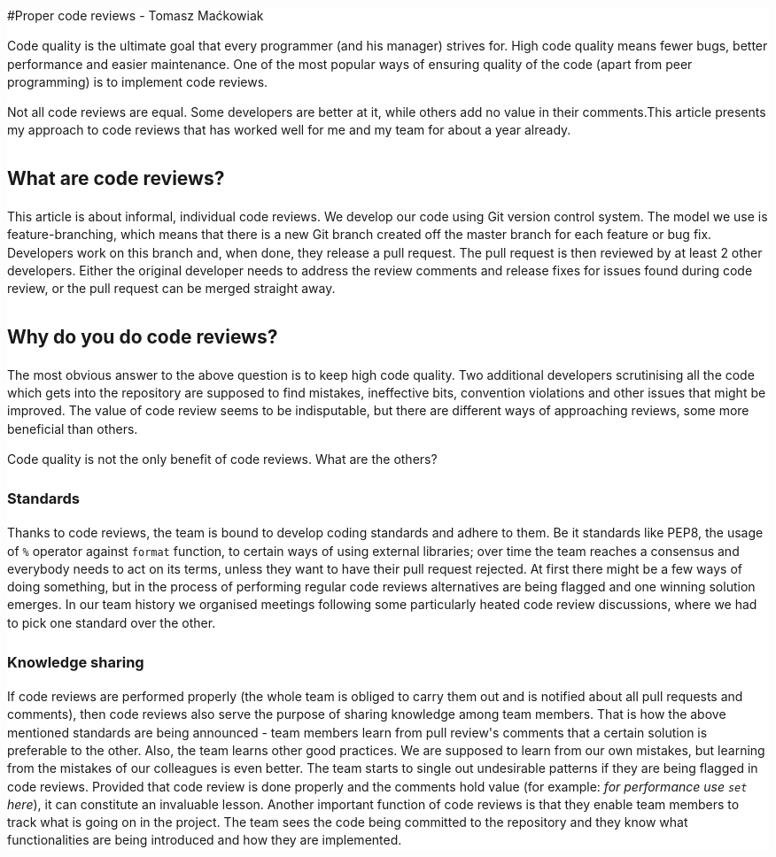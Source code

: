 #Proper code reviews - Tomasz Maćkowiak

Code quality is the ultimate goal that every programmer (and his manager) strives for.
High code quality means fewer bugs, better performance and easier maintenance.
One of the most popular ways of ensuring quality of the code (apart from peer programming)
is to implement code reviews.

Not all code reviews are equal. Some developers are better at it, while others
add no value in their comments.This article presents my
approach to code reviews that has worked well for me and my team for about a year already.

## What are code reviews?

This article is about informal, individual code reviews. We develop our code
using Git version control system. The model we use is feature-branching, which means
that there is a new Git branch created off the master branch for each feature
or bug fix. Developers work on this branch and, when done, they
release a pull request. The pull request is then reviewed by at least 2 other
developers. Either the original developer needs to address the review comments and
release fixes for issues found during code review, or the pull request can be
merged straight away.

## Why do you do code reviews?

The most obvious answer to the above question is to keep high code quality.
Two additional developers scrutinising all the code which gets into the repository are
supposed to find mistakes, ineffective bits, convention violations and other
issues that might be improved. The value of code review seems to be indisputable,
but there are different ways of approaching reviews, some more beneficial than others.

Code quality is not the only benefit of code reviews. What are the others?

### Standards

Thanks to code reviews, the team is bound to develop coding standards and adhere
to them. Be it standards like PEP8, the usage of `%` operator against `format` function,
to certain ways of using external libraries; over time the team reaches a consensus
and everybody needs to act on its terms, unless they want to have their
pull request rejected. At first there might be a few ways of doing something, but
in the process of performing regular code reviews alternatives are being flagged and one winning
solution emerges. In our team history we organised meetings following some particularly
heated code review discussions, where we had to pick one standard over the other.

### Knowledge sharing

If code reviews are performed properly (the whole team is obliged to carry them out
and is notified about all pull requests and comments), then code reviews also serve
the purpose of sharing knowledge among team members. That is how the above
mentioned standards are being announced - team members learn from  pull review's comments
that a certain solution is preferable to the other.
Also, the team learns other good practices. We are supposed to learn from our own
mistakes, but learning from the mistakes of our colleagues is even better.
The team starts to single out undesirable patterns if they are being flagged in code reviews.
Provided that code review is done properly and the comments hold value (for example:
*for performance use `set` here*), it can constitute an invaluable lesson.
Another important function of code reviews is that they enable team members to track what is going on in the project. The team
sees the code being committed to the repository and they know what functionalities
are being introduced and how they are implemented.
